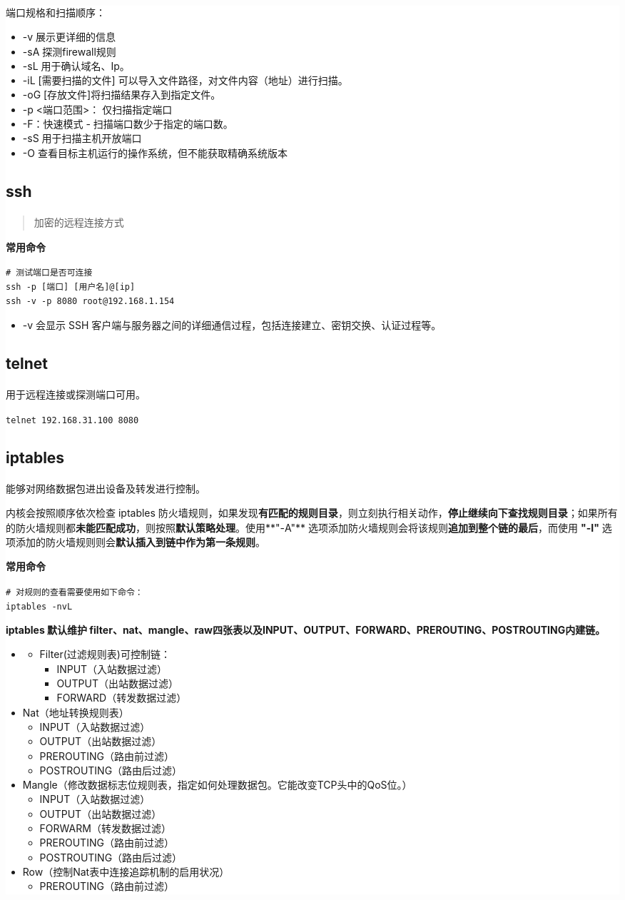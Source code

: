 端口规格和扫描顺序：
- -v 展示更详细的信息
- -sA 探测firewall规则
- -sL 用于确认域名、Ip。
- -iL [需要扫描的文件] 可以导入文件路径，对文件内容（地址）进行扫描。
- -oG [存放文件]将扫描结果存入到指定文件。
- -p <端口范围>： 仅扫描指定端口
- -F：快速模式 - 扫描端口数少于指定的端口数。
- -sS 用于扫描主机开放端口
- -O 查看目标主机运行的操作系统，但不能获取精确系统版本


## ssh
> 加密的远程连接方式

**常用命令**
```shell
# 测试端口是否可连接
ssh -p [端口] [用户名]@[ip]
ssh -v -p 8080 root@192.168.1.154

```

- -v 会显示 SSH 客户端与服务器之间的详细通信过程，包括连接建立、密钥交换、认证过程等。

## telnet
用于远程连接或探测端口可用。
```shell
telnet 192.168.31.100 8080
```

## iptables
能够对网络数据包进出设备及转发进行控制。

内核会按照顺序依次检查 iptables 防火墙规则，如果发现**有匹配的规则目录**，则立刻执行相关动作，**停止继续向下查找规则目录**；如果所有的防火墙规则都**未能匹配成功**，则按照**默认策略处理**。使用**"-A"** 选项添加防火墙规则会将该规则**追加到整个链的最后**，而使用 **"-I"** 选项添加的防火墙规则则会**默认插入到链中作为第一条规则**。

**常用命令**
```shell
# 对规则的查看需要使用如下命令：
iptables -nvL
```

**iptables 默认维护 filter、nat、mangle、raw四张表以及INPUT、OUTPUT、FORWARD、PREROUTING、POSTROUTING内建链。**

- - Filter(过滤规则表)可控制链：
 	- INPUT（入站数据过滤）
	- OUTPUT（出站数据过滤）
	- FORWARD（转发数据过滤）
- Nat（地址转换规则表）
	- INPUT（入站数据过滤）
	- OUTPUT（出站数据过滤）
	- PREROUTING（路由前过滤）
	- POSTROUTING（路由后过滤）
- Mangle（修改数据标志位规则表，指定如何处理数据包。它能改变TCP头中的QoS位。）
	- INPUT（入站数据过滤）
	- OUTPUT（出站数据过滤）
	- FORWARM（转发数据过滤）
	- PREROUTING（路由前过滤）
	- POSTROUTING（路由后过滤）
- Row（控制Nat表中连接追踪机制的启用状况）
	- PREROUTING（路由前过滤）
	